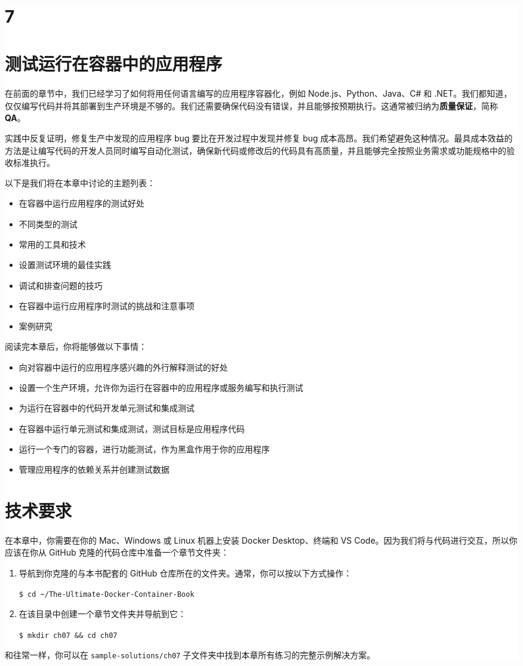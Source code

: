# 7

# 测试运行在容器中的应用程序

在前面的章节中，我们已经学习了如何将用任何语言编写的应用程序容器化，例如 Node.js、Python、Java、C# 和 .NET。我们都知道，仅仅编写代码并将其部署到生产环境是不够的。我们还需要确保代码没有错误，并且能够按预期执行。这通常被归纳为**质量保证**，简称 **QA**。

实践中反复证明，修复生产中发现的应用程序 bug 要比在开发过程中发现并修复 bug 成本高昂。我们希望避免这种情况。最具成本效益的方法是让编写代码的开发人员同时编写自动化测试，确保新代码或修改后的代码具有高质量，并且能够完全按照业务需求或功能规格中的验收标准执行。

以下是我们将在本章中讨论的主题列表：

+   在容器中运行应用程序的测试好处

+   不同类型的测试

+   常用的工具和技术

+   设置测试环境的最佳实践

+   调试和排查问题的技巧

+   在容器中运行应用程序时测试的挑战和注意事项

+   案例研究

阅读完本章后，你将能够做以下事情：

+   向对容器中运行的应用程序感兴趣的外行解释测试的好处

+   设置一个生产环境，允许你为运行在容器中的应用程序或服务编写和执行测试

+   为运行在容器中的代码开发单元测试和集成测试

+   在容器中运行单元测试和集成测试，测试目标是应用程序代码

+   运行一个专门的容器，进行功能测试，作为黑盒作用于你的应用程序

+   管理应用程序的依赖关系并创建测试数据

# 技术要求

在本章中，你需要在你的 Mac、Windows 或 Linux 机器上安装 Docker Desktop、终端和 VS Code。因为我们将与代码进行交互，所以你应该在你从 GitHub 克隆的代码仓库中准备一个章节文件夹：

1.  导航到你克隆的与本书配套的 GitHub 仓库所在的文件夹。通常，你可以按以下方式操作：

    ```
    $ cd ~/The-Ultimate-Docker-Container-Book
    ```

1.  在该目录中创建一个章节文件夹并导航到它：

    ```
    $ mkdir ch07 && cd ch07
    ```

和往常一样，你可以在 `sample-solutions/ch07` 子文件夹中找到本章所有练习的完整示例解决方案。
